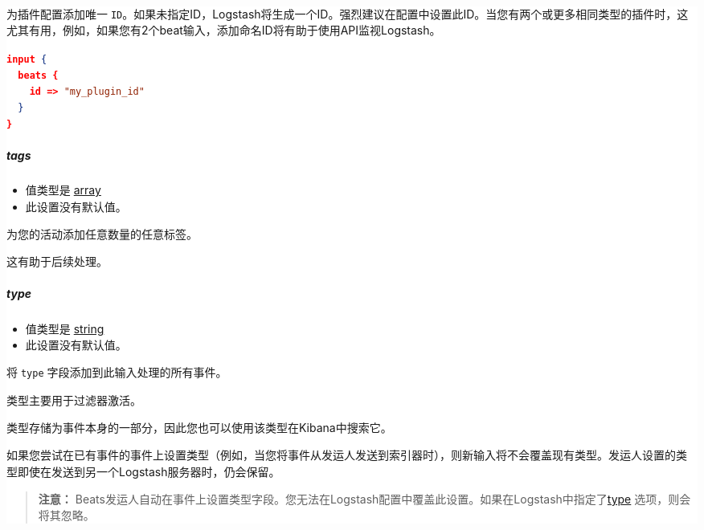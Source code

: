 为插件配置添加唯一 `ID`。如果未指定ID，Logstash将生成一个ID。强烈建议在配置中设置此ID。当您有两个或更多相同类型的插件时，这尤其有用，例如，如果您有2个beat输入，添加命名ID将有助于使用API监视Logstash。

```json
input {
  beats {
    id => "my_plugin_id"
  }
}
```

##### tags

- 值类型是 [array](../06-Configuring-Logstash/Structure-of-a-Config-File.md#Array)
- 此设置没有默认值。

为您的活动添加任意数量的任意标签。

这有助于后续处理。

##### type

- 值类型是 [string](../06-Configuring-Logstash/Structure-of-a-Config-File.md#String)
- 此设置没有默认值。

将 `type` 字段添加到此输入处理的所有事件。

类型主要用于过滤器激活。

类型存储为事件本身的一部分，因此您也可以使用该类型在Kibana中搜索它。

如果您尝试在已有事件的事件上设置类型（例如，当您将事件从发运人发送到索引器时），则新输入将不会覆盖现有类型。发运人设置的类型即使在发送到另一个Logstash服务器时，仍会保留。

> **注意：**
> Beats发运人自动在事件上设置类型字段。您无法在Logstash配置中覆盖此设置。如果在Logstash中指定了[type](#type) 选项，则会将其忽略。
